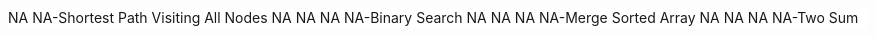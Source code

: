 <td style="text-align:left;">
NA
</td>
</tr>
<tr>
<td style="text-align:left;">
NA-Shortest Path Visiting All Nodes
</td>
<td style="text-align:left;">
<https://leetcode.com/problems/shortest-path-visiting-all-nodes>
</td>
<td style="text-align:left;">
</td>
<td style="text-align:left;">
NA
</td>
<td style="text-align:left;">
NA
</td>
<td style="text-align:left;">
NA
</td>
</tr>
<tr>
<td style="text-align:left;">
NA-Binary Search
</td>
<td style="text-align:left;">
<https://leetcode.com/problems/binary-search>
</td>
<td style="text-align:left;">
</td>
<td style="text-align:left;">
NA
</td>
<td style="text-align:left;">
NA
</td>
<td style="text-align:left;">
NA
</td>
</tr>
<tr>
<td style="text-align:left;">
NA-Merge Sorted Array
</td>
<td style="text-align:left;">
<https://leetcode.com/problems/merge-sorted-array>
</td>
<td style="text-align:left;">
</td>
<td style="text-align:left;">
NA
</td>
<td style="text-align:left;">
NA
</td>
<td style="text-align:left;">
NA
</td>
</tr>
<tr>
<td style="text-align:left;">
NA-Two Sum